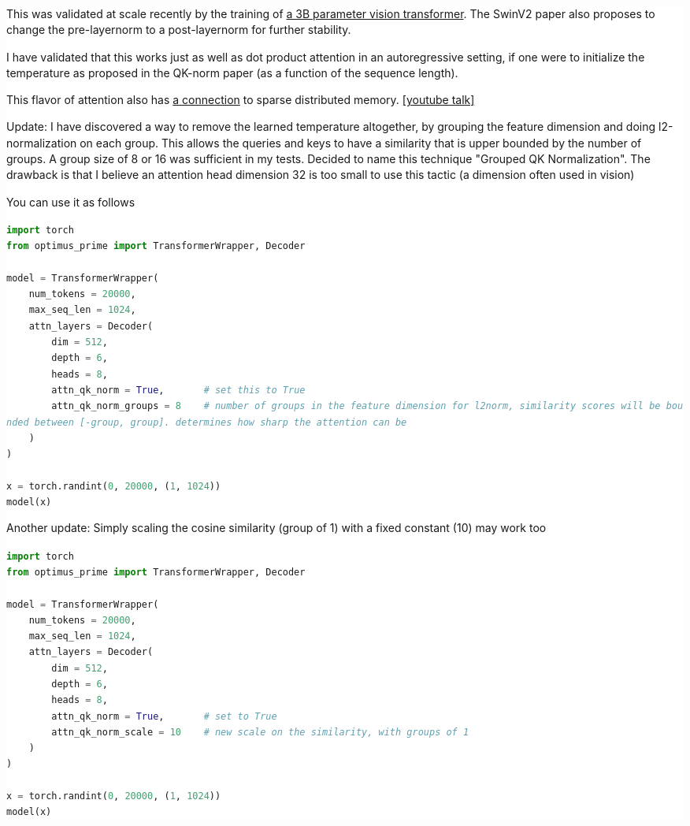 This was validated at scale recently by the training of <a href="https://arxiv.org/abs/2111.09883">a 3B parameter vision transformer</a>. The SwinV2 paper also proposes to change the pre-layernorm to a post-layernorm for further stability.

I have validated that this works just as well as dot product attention in an autoregressive setting, if one were to initialize the temperature as proposed in the QK-norm paper (as a function of the sequence length).

This flavor of attention also has <a href="https://arxiv.org/abs/2111.05498">a connection</a> to sparse distributed memory. <a href="https://www.youtube.com/watch?v=THIIk7LR9_8">[youtube talk]</a>

Update: I have discovered a way to remove the learned temperature altogether, by grouping the feature dimension and doing l2-normalization on each group. This allows the queries and keys to have a similarity that is upper bounded by the number of groups. A group size of 8 or 16 was sufficient in my tests. Decided to name this technique "Grouped QK Normalization". The drawback is that I believe an attention head dimension 32 is too small to use this tactic (a dimension often used in vision)

You can use it as follows

```python
import torch
from optimus_prime import TransformerWrapper, Decoder

model = TransformerWrapper(
    num_tokens = 20000,
    max_seq_len = 1024,
    attn_layers = Decoder(
        dim = 512,
        depth = 6,
        heads = 8,
        attn_qk_norm = True,       # set this to True
        attn_qk_norm_groups = 8    # number of groups in the feature dimension for l2norm, similarity scores will be bounded between [-group, group]. determines how sharp the attention can be
    )
)

x = torch.randint(0, 20000, (1, 1024))
model(x)
```

Another update: Simply scaling the cosine similarity (group of 1) with a fixed constant (10) may work too

```python
import torch
from optimus_prime import TransformerWrapper, Decoder

model = TransformerWrapper(
    num_tokens = 20000,
    max_seq_len = 1024,
    attn_layers = Decoder(
        dim = 512,
        depth = 6,
        heads = 8,
        attn_qk_norm = True,       # set to True
        attn_qk_norm_scale = 10    # new scale on the similarity, with groups of 1
    )
)

x = torch.randint(0, 20000, (1, 1024))
model(x)
```
